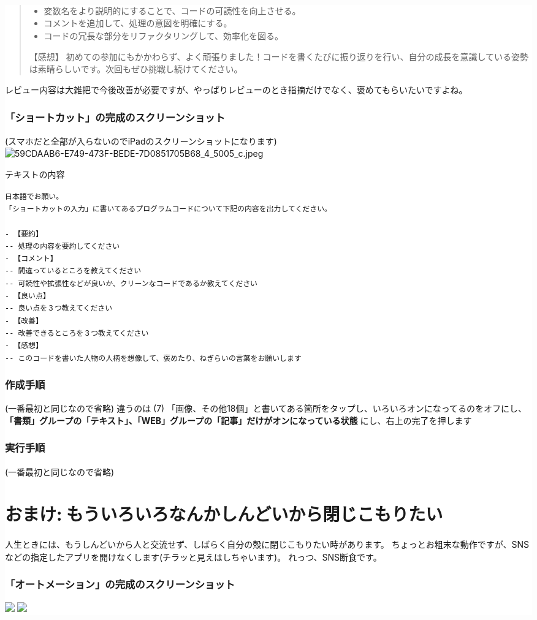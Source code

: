 > - 変数名をより説明的にすることで、コードの可読性を向上させる。
> - コメントを追加して、処理の意図を明確にする。
> - コードの冗長な部分をリファクタリングして、効率化を図る。
>
> 【感想】
> 初めての参加にもかかわらず、よく頑張りました！コードを書くたびに振り返りを行い、自分の成長を意識している姿勢は素晴らしいです。次回もぜひ挑戦し続けてください。

レビュー内容は大雑把で今後改善が必要ですが、やっぱりレビューのとき指摘だけでなく、褒めてもらいたいですよね。


### 「ショートカット」の完成のスクリーンショット
(スマホだと全部が入らないのでiPadのスクリーンショットになります)
![59CDAAB6-E749-473F-BEDE-7D0851705B68_4_5005_c.jpeg](https://qiita-image-store.s3.ap-northeast-1.amazonaws.com/0/435274/07504c4c-78d9-1543-5a4c-d184b5ce5984.jpeg)

テキストの内容
```
日本語でお願い。
「ショートカットの入力」に書いてあるプログラムコードについて下記の内容を出力してください。

- 【要約】
-- 処理の内容を要約してください
- 【コメント】
-- 間違っているところを教えてください
-- 可読性や拡張性などが良いか、クリーンなコードであるか教えてください
- 【良い点】
-- 良い点を３つ教えてください
- 【改善】
-- 改善できるところを３つ教えてください
- 【感想】
-- このコードを書いた人物の人柄を想像して、褒めたり、ねぎらいの言葉をお願いします
```

### 作成手順
(一番最初と同じなので省略)
違うのは
(7) 「画像、その他18個」と書いてある箇所をタップし、いろいろオンになってるのをオフにし、 **「書類」グループの「テキスト」、「WEB」グループの「記事」だけがオンになっている状態** にし、右上の完了を押します

### 実行手順
(一番最初と同じなので省略)

# おまけ: もういろいろなんかしんどいから閉じこもりたい
人生ときには、もうしんどいから人と交流せず、しばらく自分の殻に閉じこもりたい時があります。
ちょっとお粗末な動作ですが、SNSなどの指定したアプリを開けなくします(チラッと見えはしちゃいます)。
れっつ、SNS断食です。

### 「オートメーション」の完成のスクリーンショット

<img src="https://qiita-image-store.s3.ap-northeast-1.amazonaws.com/0/435274/822af895-f206-3969-694c-4b3f95767934.jpeg" width="300">
<img src="https://qiita-image-store.s3.ap-northeast-1.amazonaws.com/0/435274/5c457d22-f004-3877-b581-be2665948701.jpeg" width="300">
